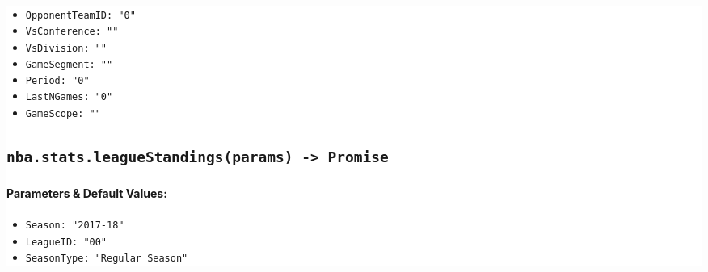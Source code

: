 - `OpponentTeamID: "0"`
- `VsConference: ""`
- `VsDivision: ""`
- `GameSegment: ""`
- `Period: "0"`
- `LastNGames: "0"`
- `GameScope: ""`



## `nba.stats.leagueStandings(params) -> Promise`
#### Parameters & Default Values:
- `Season: "2017-18"`
- `LeagueID: "00"`
- `SeasonType: "Regular Season"`
